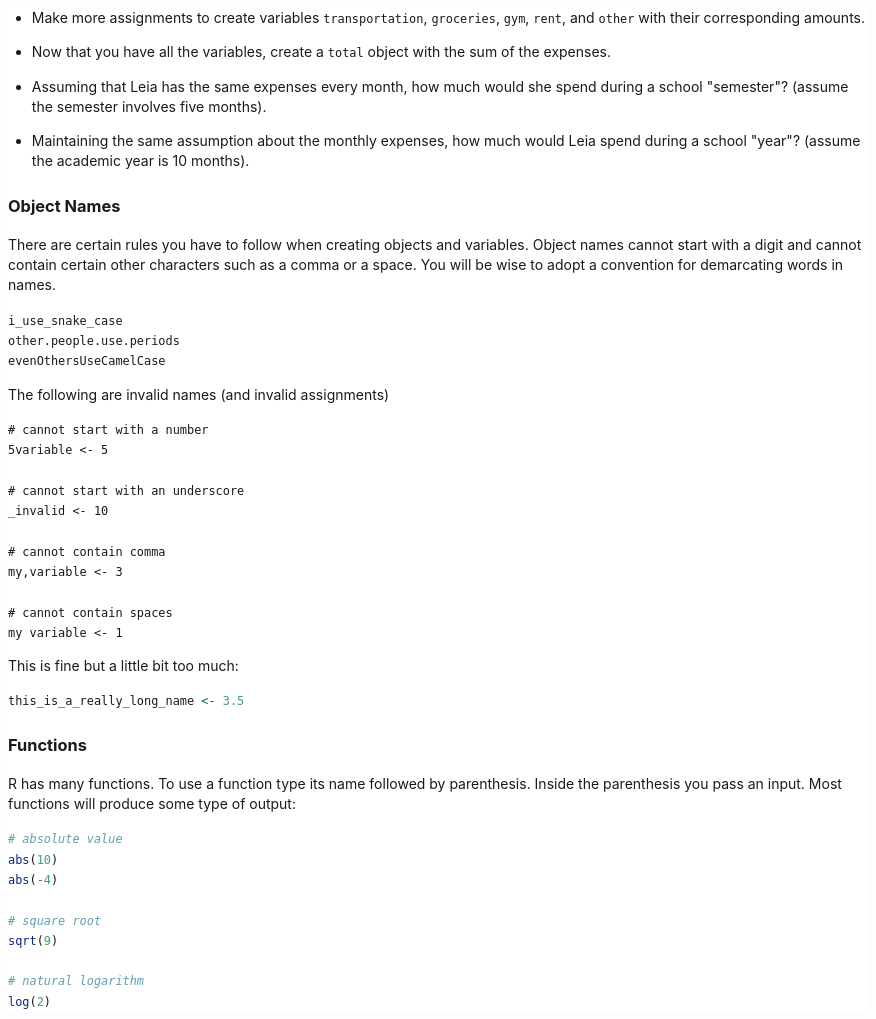 -   Make more assignments to create variables `transportation`, `groceries`, `gym`, `rent`, and `other` with their corresponding amounts.

-   Now that you have all the variables, create a `total` object with the sum of the expenses.

-   Assuming that Leia has the same expenses every month, how much would she spend during a school "semester"? (assume the semester involves five months).

-   Maintaining the same assumption about the monthly expenses, how much would Leia spend during a school "year"? (assume the academic year is 10 months).

### Object Names

There are certain rules you have to follow when creating objects and variables. Object names cannot start with a digit and cannot contain certain other characters such as a comma or a space. You will be wise to adopt a convention for demarcating words in names.

``` r
i_use_snake_case
other.people.use.periods
evenOthersUseCamelCase
```

The following are invalid names (and invalid assignments)

    # cannot start with a number
    5variable <- 5

    # cannot start with an underscore
    _invalid <- 10

    # cannot contain comma
    my,variable <- 3

    # cannot contain spaces
    my variable <- 1

This is fine but a little bit too much:

``` r
this_is_a_really_long_name <- 3.5
```

### Functions

R has many functions. To use a function type its name followed by parenthesis. Inside the parenthesis you pass an input. Most functions will produce some type of output:

``` r
# absolute value
abs(10)
abs(-4)

# square root
sqrt(9)

# natural logarithm
log(2)
```
